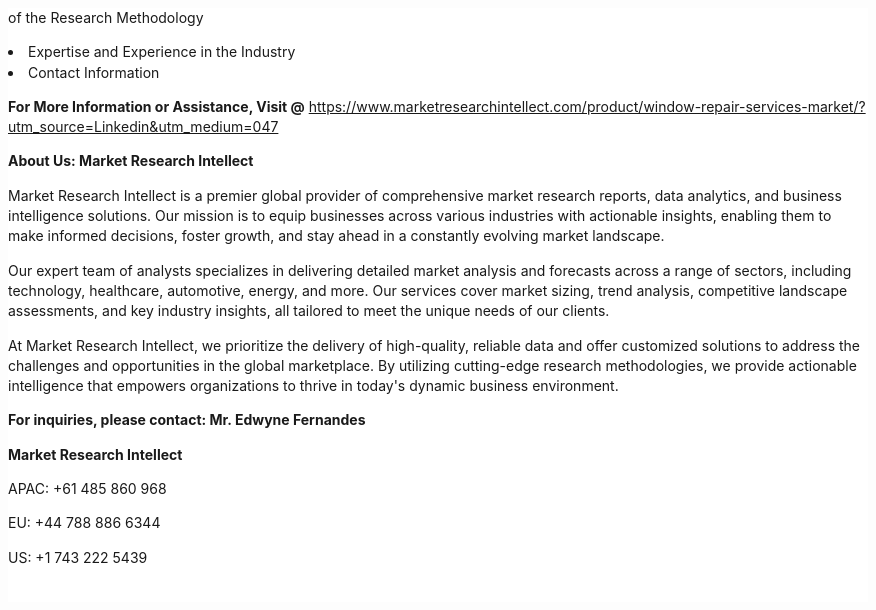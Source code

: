 of the Research Methodology</li><li>Expertise and Experience in the Industry</li><li>Contact Information</li></ul></div><div class="article-main__content" data-test-id="publishing-text-block"><p><span class="font-[700]"><strong>For More Information or Assistance, Visit @</strong>&nbsp;<a href="https://www.marketresearchintellect.com/product/window-repair-services-market/?utm_source=Linkedin&utm_medium=047">https://www.marketresearchintellect.com/product/window-repair-services-market/?utm_source=Linkedin&utm_medium=047</a></span></p><p><strong>About Us: Market Research Intellect</strong></p><p>Market Research Intellect is a premier global provider of comprehensive market research reports, data analytics, and business intelligence solutions. Our mission is to equip businesses across various industries with actionable insights, enabling them to make informed decisions, foster growth, and stay ahead in a constantly evolving market landscape.</p><p>Our expert team of analysts specializes in delivering detailed market analysis and forecasts across a range of sectors, including technology, healthcare, automotive, energy, and more. Our services cover market sizing, trend analysis, competitive landscape assessments, and key industry insights, all tailored to meet the unique needs of our clients.</p><p>At Market Research Intellect, we prioritize the delivery of high-quality, reliable data and offer customized solutions to address the challenges and opportunities in the global marketplace. By utilizing cutting-edge research methodologies, we provide actionable intelligence that empowers organizations to thrive in today's dynamic business environment.</p><p><strong>For inquiries, please contact: Mr. Edwyne Fernandes</strong></p><p><strong>Market Research Intellect</strong></p><p>APAC: +61 485 860 968</p><p>EU: +44 788 886 6344</p><p>US: +1 743 222 5439</p></div><div class="article-main__content" data-test-id="publishing-text-block">&nbsp;</div>
